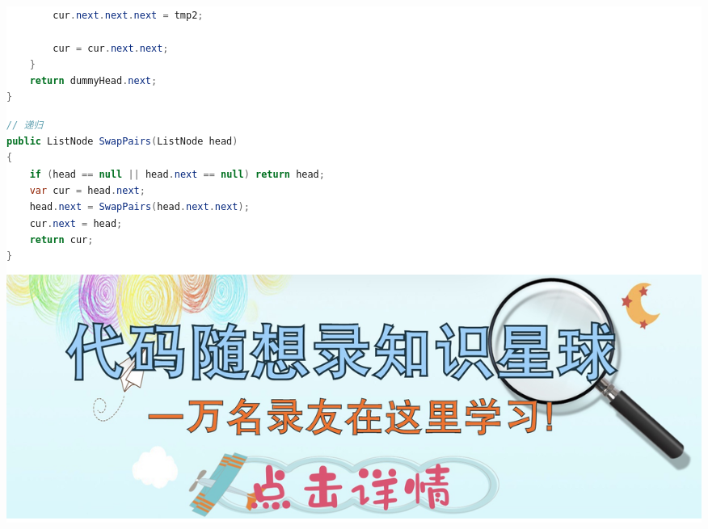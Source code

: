 ```csharp
        cur.next.next.next = tmp2;

        cur = cur.next.next;
    }
    return dummyHead.next;
}
```
``` C#
// 递归
public ListNode SwapPairs(ListNode head)
{
    if (head == null || head.next == null) return head;
    var cur = head.next;
    head.next = SwapPairs(head.next.next);
    cur.next = head;
    return cur;
}
```

<p align="center">
<a href="https://programmercarl.com/other/kstar.html" target="_blank">
  <img src="../pics/网站星球宣传海报.jpg" width="1000"/>
</a>
